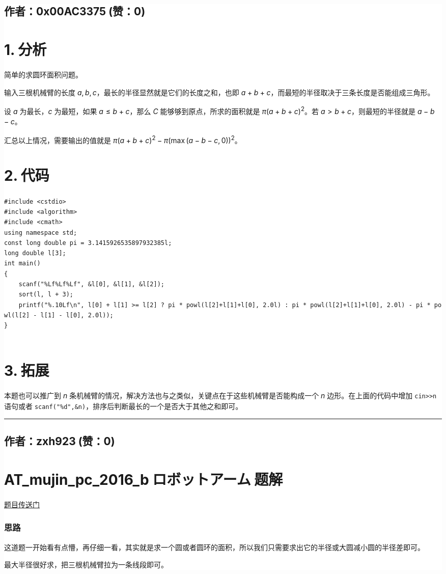 
## 作者：0x00AC3375 (赞：0)

# 1. 分析
简单的求圆环面积问题。

输入三根机械臂的长度 $a,b,c$，最长的半径显然就是它们的长度之和，也即 $a+b+c$，而最短的半径取决于三条长度是否能组成三角形。

设 $a$ 为最长，$c$ 为最短，如果 $a\le b+c$，那么 $C$ 能够够到原点，所求的面积就是 $\pi (a+b+c)^2$。若 $a>b+c$，则最短的半径就是 $a-b-c$。

汇总以上情况，需要输出的值就是 $\pi (a+b+c)^2-\pi(\max(a-b-c,0))^2$。

# 2. 代码
```
#include <cstdio>
#include <algorithm>
#include <cmath>
using namespace std;
const long double pi = 3.1415926535897932385l;
long double l[3];
int main()
{
	scanf("%Lf%Lf%Lf", &l[0], &l[1], &l[2]);
	sort(l, l + 3);
	printf("%.10Lf\n", l[0] + l[1] >= l[2] ? pi * powl(l[2]+l[1]+l[0], 2.0l) : pi * powl(l[2]+l[1]+l[0], 2.0l) - pi * powl(l[2] - l[1] - l[0], 2.0l));
}


```

# 3. 拓展
本题也可以推广到 $n$ 条机械臂的情况，解决方法也与之类似，关键点在于这些机械臂是否能构成一个 $n$ 边形。在上面的代码中增加 ```cin>>n``` 语句或者 ```scanf("%d",&n)```，排序后判断最长的一个是否大于其他之和即可。

---

## 作者：zxh923 (赞：0)

# AT_mujin_pc_2016_b ロボットアーム 题解

[题目传送门](https://www.luogu.com.cn/problem/AT_mujin_pc_2016_b)

### 思路

这道题一开始看有点懵，再仔细一看，其实就是求一个圆或者圆环的面积，所以我们只需要求出它的半径或大圆减小圆的半径差即可。

最大半径很好求，把三根机械臂拉为一条线段即可。
